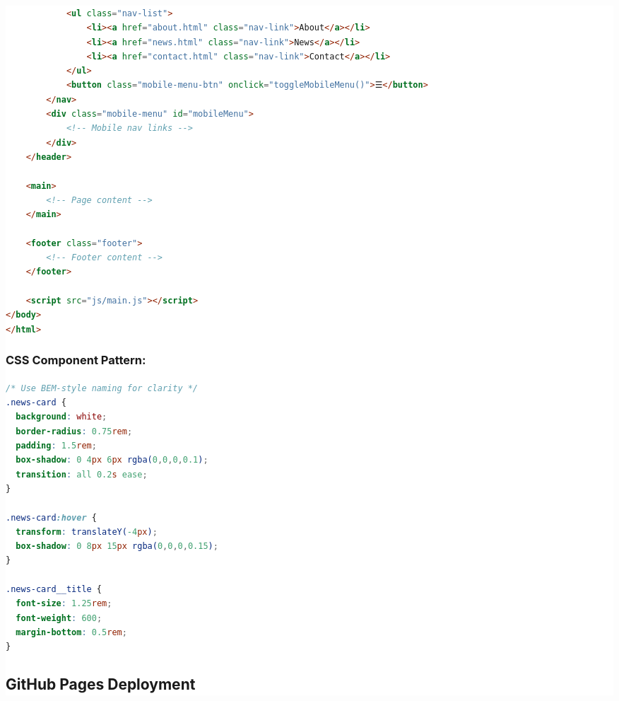 ```html
            <ul class="nav-list">
                <li><a href="about.html" class="nav-link">About</a></li>
                <li><a href="news.html" class="nav-link">News</a></li>
                <li><a href="contact.html" class="nav-link">Contact</a></li>
            </ul>
            <button class="mobile-menu-btn" onclick="toggleMobileMenu()">☰</button>
        </nav>
        <div class="mobile-menu" id="mobileMenu">
            <!-- Mobile nav links -->
        </div>
    </header>
    
    <main>
        <!-- Page content -->
    </main>
    
    <footer class="footer">
        <!-- Footer content -->
    </footer>
    
    <script src="js/main.js"></script>
</body>
</html>
```

### CSS Component Pattern:
```css
/* Use BEM-style naming for clarity */
.news-card {
  background: white;
  border-radius: 0.75rem;
  padding: 1.5rem;
  box-shadow: 0 4px 6px rgba(0,0,0,0.1);
  transition: all 0.2s ease;
}

.news-card:hover {
  transform: translateY(-4px);
  box-shadow: 0 8px 15px rgba(0,0,0,0.15);
}

.news-card__title {
  font-size: 1.25rem;
  font-weight: 600;
  margin-bottom: 0.5rem;
}
```

## GitHub Pages Deployment
